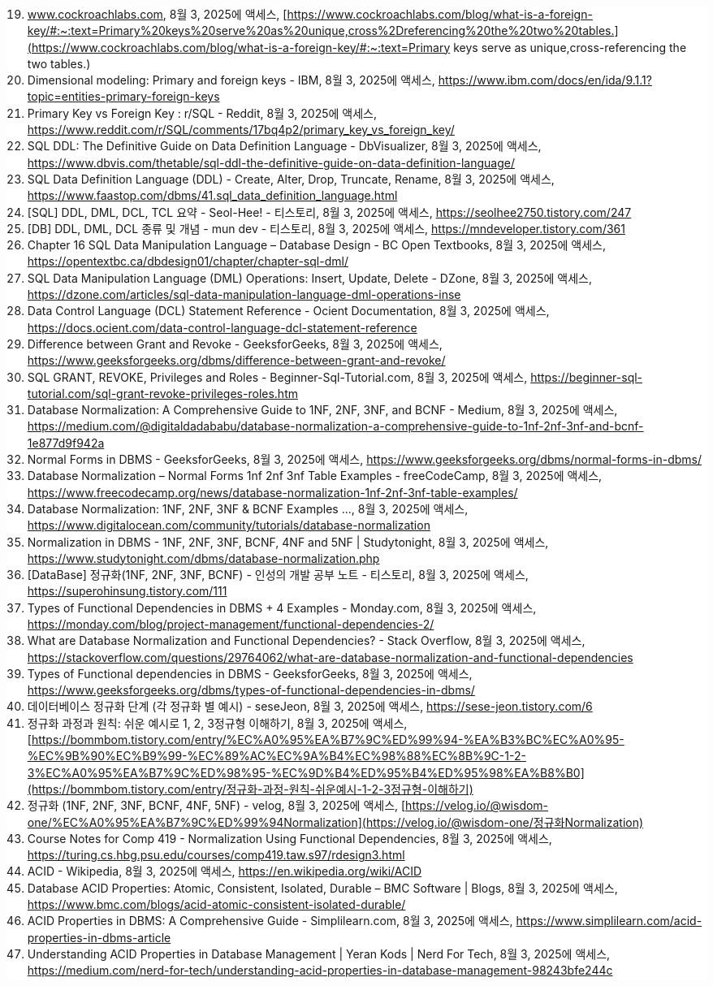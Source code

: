 19. www.cockroachlabs.com, 8월 3, 2025에 액세스, [https://www.cockroachlabs.com/blog/what-is-a-foreign-key/#:~:text=Primary%20keys%20serve%20as%20unique,cross%2Dreferencing%20the%20two%20tables.](https://www.cockroachlabs.com/blog/what-is-a-foreign-key/#:~:text=Primary keys serve as unique,cross-referencing the two tables.)
20. Dimensional modeling: Primary and foreign keys - IBM, 8월 3, 2025에 액세스, https://www.ibm.com/docs/en/ida/9.1.1?topic=entities-primary-foreign-keys
21. Primary Key vs Foreign Key : r/SQL - Reddit, 8월 3, 2025에 액세스, https://www.reddit.com/r/SQL/comments/17bq4p2/primary_key_vs_foreign_key/
22. SQL DDL: The Definitive Guide on Data Definition Language - DbVisualizer, 8월 3, 2025에 액세스, https://www.dbvis.com/thetable/sql-ddl-the-definitive-guide-on-data-definition-language/
23. SQL Data Definition Language (DDL) - Create, Alter, Drop, Truncate, Rename, 8월 3, 2025에 액세스, https://www.faastop.com/dbms/41.sql_data_definition_language.html
24. [SQL] DDL, DML, DCL, TCL 요약 - Seol-Hee! - 티스토리, 8월 3, 2025에 액세스, https://seolhee2750.tistory.com/247
25. [DB] DDL, DML, DCL 종류 및 개념 - mun dev - 티스토리, 8월 3, 2025에 액세스, https://mndeveloper.tistory.com/361
26. Chapter 16 SQL Data Manipulation Language – Database Design - BC Open Textbooks, 8월 3, 2025에 액세스, https://opentextbc.ca/dbdesign01/chapter/chapter-sql-dml/
27. SQL Data Manipulation Language (DML) Operations: Insert, Update, Delete - DZone, 8월 3, 2025에 액세스, https://dzone.com/articles/sql-data-manipulation-language-dml-operations-inse
28. Data Control Language (DCL) Statement Reference - Ocient Documentation, 8월 3, 2025에 액세스, https://docs.ocient.com/data-control-language-dcl-statement-reference
29. Difference between Grant and Revoke - GeeksforGeeks, 8월 3, 2025에 액세스, https://www.geeksforgeeks.org/dbms/difference-between-grant-and-revoke/
30. SQL GRANT, REVOKE, Privileges and Roles - Beginner-Sql-Tutorial.com, 8월 3, 2025에 액세스, https://beginner-sql-tutorial.com/sql-grant-revoke-privileges-roles.htm
31. Database Normalization: A Comprehensive Guide to 1NF, 2NF, 3NF, and BCNF - Medium, 8월 3, 2025에 액세스, https://medium.com/@digitaldadababu/database-normalization-a-comprehensive-guide-to-1nf-2nf-3nf-and-bcnf-1e877d9f942a
32. Normal Forms in DBMS - GeeksforGeeks, 8월 3, 2025에 액세스, https://www.geeksforgeeks.org/dbms/normal-forms-in-dbms/
33. Database Normalization – Normal Forms 1nf 2nf 3nf Table Examples - freeCodeCamp, 8월 3, 2025에 액세스, https://www.freecodecamp.org/news/database-normalization-1nf-2nf-3nf-table-examples/
34. Database Normalization: 1NF, 2NF, 3NF & BCNF Examples ..., 8월 3, 2025에 액세스, https://www.digitalocean.com/community/tutorials/database-normalization
35. Normalization in DBMS - 1NF, 2NF, 3NF, BCNF, 4NF and 5NF | Studytonight, 8월 3, 2025에 액세스, https://www.studytonight.com/dbms/database-normalization.php
36. [DataBase] 정규화(1NF, 2NF, 3NF, BCNF) - 인성의 개발 공부 노트 - 티스토리, 8월 3, 2025에 액세스, https://superohinsung.tistory.com/111
37. Types of Functional Dependencies in DBMS + 4 Examples - Monday.com, 8월 3, 2025에 액세스, https://monday.com/blog/project-management/functional-dependencies-2/
38. What are Database Normalization and Functional Dependencies? - Stack Overflow, 8월 3, 2025에 액세스, https://stackoverflow.com/questions/29764062/what-are-database-normalization-and-functional-dependencies
39. Types of Functional dependencies in DBMS - GeeksforGeeks, 8월 3, 2025에 액세스, https://www.geeksforgeeks.org/dbms/types-of-functional-dependencies-in-dbms/
40. 데이터베이스 정규화 단계 (각 정규화 별 예시) - seseJeon, 8월 3, 2025에 액세스, https://sese-jeon.tistory.com/6
41. 정규화 과정과 원칙: 쉬운 예시로 1, 2, 3정규형 이해하기, 8월 3, 2025에 액세스, [https://bommbom.tistory.com/entry/%EC%A0%95%EA%B7%9C%ED%99%94-%EA%B3%BC%EC%A0%95-%EC%9B%90%EC%B9%99-%EC%89%AC%EC%9A%B4%EC%98%88%EC%8B%9C-1-2-3%EC%A0%95%EA%B7%9C%ED%98%95-%EC%9D%B4%ED%95%B4%ED%95%98%EA%B8%B0](https://bommbom.tistory.com/entry/정규화-과정-원칙-쉬운예시-1-2-3정규형-이해하기)
42. 정규화 (1NF, 2NF, 3NF, BCNF, 4NF, 5NF) - velog, 8월 3, 2025에 액세스, [https://velog.io/@wisdom-one/%EC%A0%95%EA%B7%9C%ED%99%94Normalization](https://velog.io/@wisdom-one/정규화Normalization)
43. Course Notes for Comp 419 - Normalization Using Functional Dependencies, 8월 3, 2025에 액세스, https://turing.cs.hbg.psu.edu/courses/comp419.taw.s97/rdesign3.html
44. ACID - Wikipedia, 8월 3, 2025에 액세스, https://en.wikipedia.org/wiki/ACID
45. Database ACID Properties: Atomic, Consistent, Isolated, Durable – BMC Software | Blogs, 8월 3, 2025에 액세스, https://www.bmc.com/blogs/acid-atomic-consistent-isolated-durable/
46. ACID Properties in DBMS: A Comprehensive Guide - Simplilearn.com, 8월 3, 2025에 액세스, https://www.simplilearn.com/acid-properties-in-dbms-article
47. Understanding ACID Properties in Database Management | Yeran Kods | Nerd For Tech, 8월 3, 2025에 액세스, https://medium.com/nerd-for-tech/understanding-acid-properties-in-database-management-98243bfe244c
